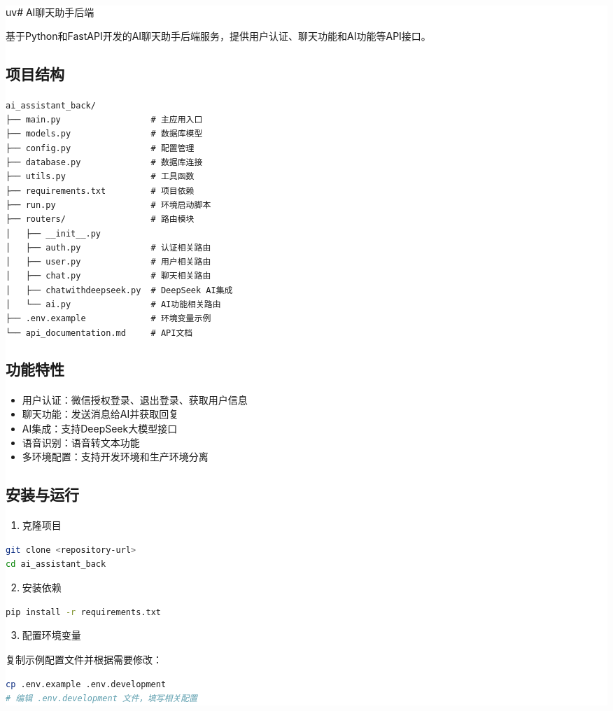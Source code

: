 uv# AI聊天助手后端

基于Python和FastAPI开发的AI聊天助手后端服务，提供用户认证、聊天功能和AI功能等API接口。

## 项目结构

```
ai_assistant_back/
├── main.py                  # 主应用入口
├── models.py                # 数据库模型
├── config.py                # 配置管理
├── database.py              # 数据库连接
├── utils.py                 # 工具函数
├── requirements.txt         # 项目依赖
├── run.py                   # 环境启动脚本
├── routers/                 # 路由模块
│   ├── __init__.py
│   ├── auth.py              # 认证相关路由
│   ├── user.py              # 用户相关路由
│   ├── chat.py              # 聊天相关路由
│   ├── chatwithdeepseek.py  # DeepSeek AI集成
│   └── ai.py                # AI功能相关路由
├── .env.example             # 环境变量示例
└── api_documentation.md     # API文档
```

## 功能特性

- 用户认证：微信授权登录、退出登录、获取用户信息
- 聊天功能：发送消息给AI并获取回复
- AI集成：支持DeepSeek大模型接口
- 语音识别：语音转文本功能
- 多环境配置：支持开发环境和生产环境分离

## 安装与运行

1. 克隆项目

```bash
git clone <repository-url>
cd ai_assistant_back
```

2. 安装依赖

```bash
pip install -r requirements.txt
```

3. 配置环境变量

复制示例配置文件并根据需要修改：

```bash
cp .env.example .env.development
# 编辑 .env.development 文件，填写相关配置
```

